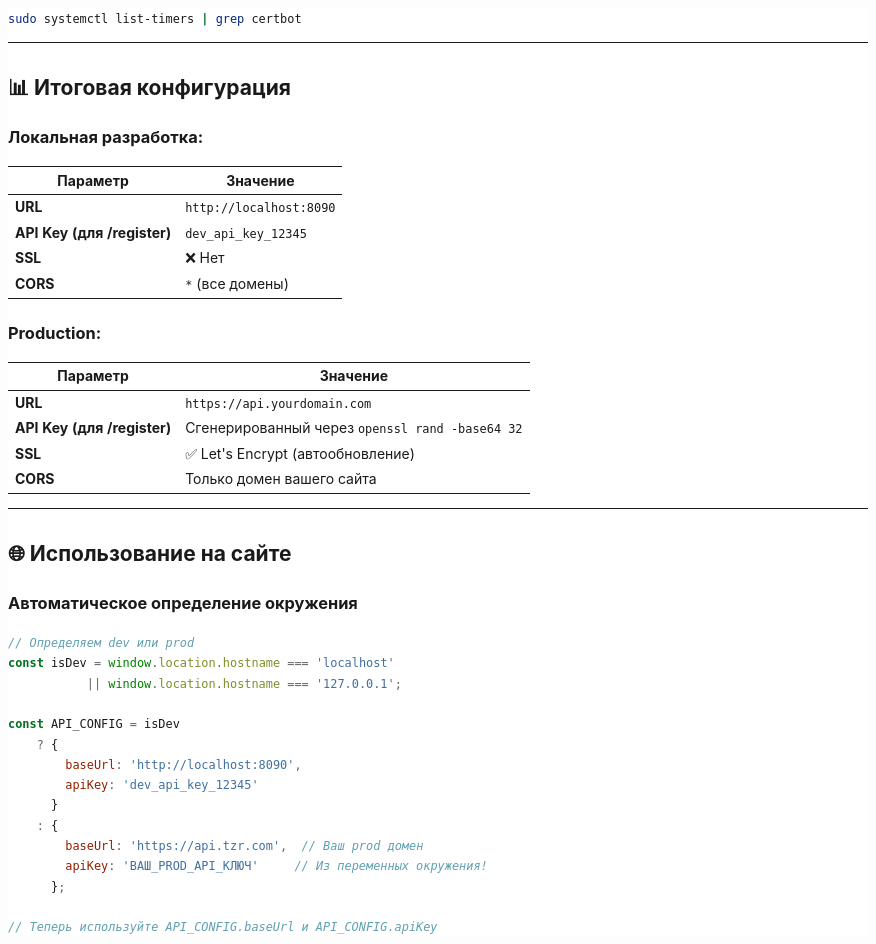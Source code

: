 ```bash
sudo systemctl list-timers | grep certbot
```

---

## 📊 Итоговая конфигурация

### Локальная разработка:

| Параметр | Значение |
|----------|----------|
| **URL** | `http://localhost:8090` |
| **API Key (для /register)** | `dev_api_key_12345` |
| **SSL** | ❌ Нет |
| **CORS** | `*` (все домены) |

### Production:

| Параметр | Значение |
|----------|----------|
| **URL** | `https://api.yourdomain.com` |
| **API Key (для /register)** | Сгенерированный через `openssl rand -base64 32` |
| **SSL** | ✅ Let's Encrypt (автообновление) |
| **CORS** | Только домен вашего сайта |

---

## 🌐 Использование на сайте

### Автоматическое определение окружения

```javascript
// Определяем dev или prod
const isDev = window.location.hostname === 'localhost' 
           || window.location.hostname === '127.0.0.1';

const API_CONFIG = isDev 
    ? {
        baseUrl: 'http://localhost:8090',
        apiKey: 'dev_api_key_12345'
      }
    : {
        baseUrl: 'https://api.tzr.com',  // Ваш prod домен
        apiKey: 'ВАШ_PROD_API_КЛЮЧ'     // Из переменных окружения!
      };

// Теперь используйте API_CONFIG.baseUrl и API_CONFIG.apiKey
```
